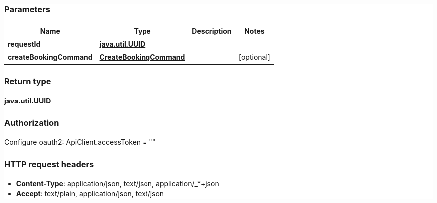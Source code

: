 ### Parameters

Name | Type | Description  | Notes
------------- | ------------- | ------------- | -------------
 **requestId** | [**java.util.UUID**](.md)|  |
 **createBookingCommand** | [**CreateBookingCommand**](CreateBookingCommand.md)|  | [optional]

### Return type

[**java.util.UUID**](java.util.UUID.md)

### Authorization


Configure oauth2:
    ApiClient.accessToken = ""

### HTTP request headers

 - **Content-Type**: application/json, text/json, application/_*+json
 - **Accept**: text/plain, application/json, text/json

